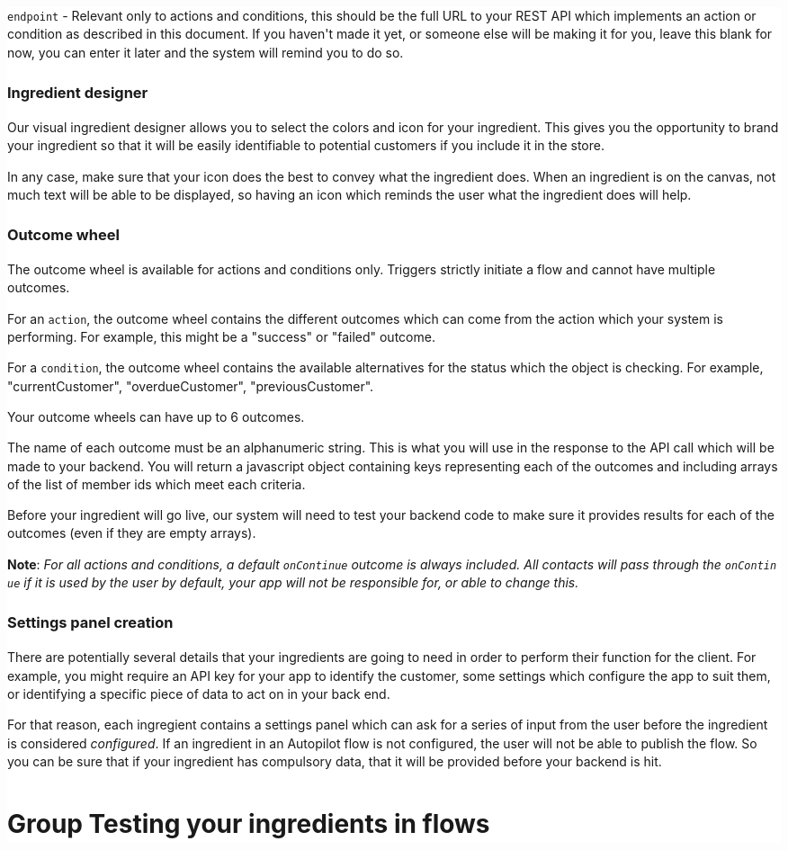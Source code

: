 `endpoint` - Relevant only to actions and conditions, this should be the full URL to your REST API which implements an action or condition as described in this document. If you haven't made it yet, or someone else will be making it for you, leave this blank for now, you can enter it later and the system will remind you to do so.

### Ingredient designer

Our visual ingredient designer allows you to select the colors and icon for your ingredient.
This gives you the opportunity to brand your ingredient so that it will be easily identifiable
to potential customers if you include it in the store.

In any case, make sure that your icon does the best to convey what the ingredient does. When
an ingredient is on the canvas, not much text will be able to be displayed, so having an icon
which reminds the user what the ingredient does will help.

### Outcome wheel

The outcome wheel is available for actions and conditions only. Triggers strictly initiate a
flow and cannot have multiple outcomes. 

For an `action`, the outcome wheel contains the different outcomes which can come from the 
action which your system is performing. For example, this might be a "success" or "failed"
outcome.

For a `condition`, the outcome wheel contains the available alternatives for the status which
the object is checking. For example, "currentCustomer", "overdueCustomer", "previousCustomer".

Your outcome wheels can have up to 6 outcomes.

The name of each outcome must be an alphanumeric string. This is what you will use in the 
response to the API call which will be made to your backend. You will return a javascript
object containing keys representing each of the outcomes and including arrays of the list
of member ids which meet each criteria.

Before your ingredient will go live, our system will need to test your backend code to make
sure it provides results for each of the outcomes (even if they are empty arrays).

**Note**: *For all actions and conditions, a default `onContinue` outcome is always included. All
contacts will pass through the `onContinue` if it is used by the user by default, your app
will not be responsible for, or able to change this.*

### Settings panel creation

There are potentially several details that your ingredients are going to need in order to 
perform their function for the client. For example, you might require an API key for your 
app to identify the customer, some settings which configure the app to suit them, or identifying
a specific piece of data to act on in your back end.

For that reason, each ingregient contains a settings panel which can ask for a series of input from
the user before the ingredient is considered *configured*. If an ingredient in an Autopilot
flow is not configured, the user will not be able to publish the flow. So you can be sure
that if your ingredient has compulsory data, that it will be provided before your backend
is hit.

# Group Testing your ingredients in flows
